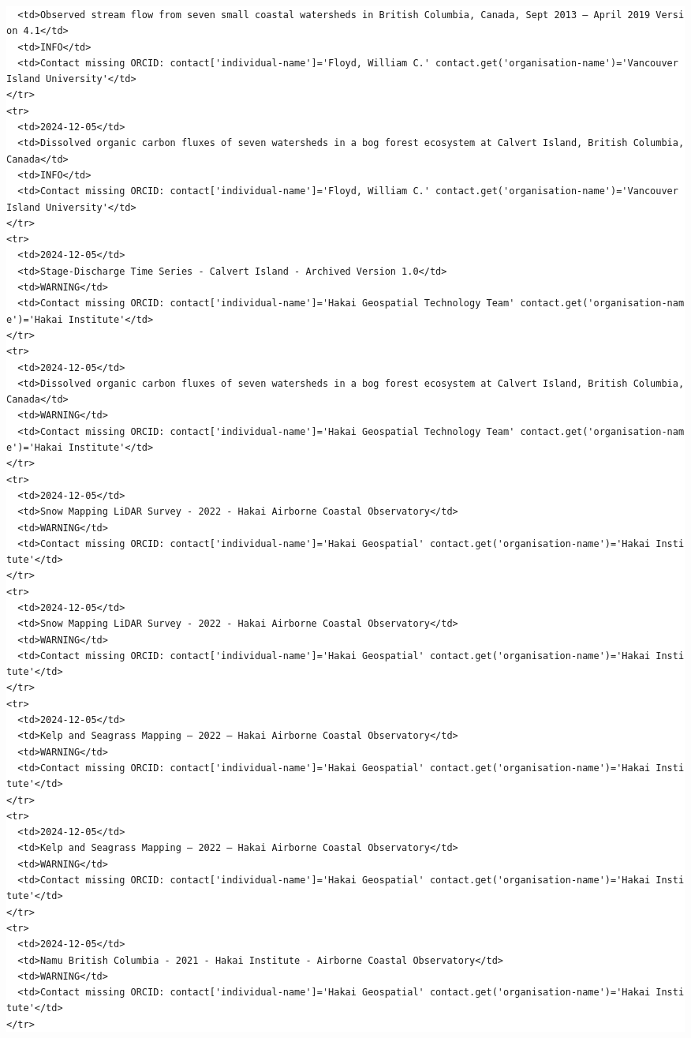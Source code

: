       <td>Observed stream flow from seven small coastal watersheds in British Columbia, Canada, Sept 2013 – April 2019 Version 4.1</td>
      <td>INFO</td>
      <td>Contact missing ORCID: contact['individual-name']='Floyd, William C.' contact.get('organisation-name')='Vancouver Island University'</td>
    </tr>
    <tr>
      <td>2024-12-05</td>
      <td>Dissolved organic carbon fluxes of seven watersheds in a bog forest ecosystem at Calvert Island, British Columbia, Canada</td>
      <td>INFO</td>
      <td>Contact missing ORCID: contact['individual-name']='Floyd, William C.' contact.get('organisation-name')='Vancouver Island University'</td>
    </tr>
    <tr>
      <td>2024-12-05</td>
      <td>Stage-Discharge Time Series - Calvert Island - Archived Version 1.0</td>
      <td>WARNING</td>
      <td>Contact missing ORCID: contact['individual-name']='Hakai Geospatial Technology Team' contact.get('organisation-name')='Hakai Institute'</td>
    </tr>
    <tr>
      <td>2024-12-05</td>
      <td>Dissolved organic carbon fluxes of seven watersheds in a bog forest ecosystem at Calvert Island, British Columbia, Canada</td>
      <td>WARNING</td>
      <td>Contact missing ORCID: contact['individual-name']='Hakai Geospatial Technology Team' contact.get('organisation-name')='Hakai Institute'</td>
    </tr>
    <tr>
      <td>2024-12-05</td>
      <td>Snow Mapping LiDAR Survey - 2022 - Hakai Airborne Coastal Observatory</td>
      <td>WARNING</td>
      <td>Contact missing ORCID: contact['individual-name']='Hakai Geospatial' contact.get('organisation-name')='Hakai Institute'</td>
    </tr>
    <tr>
      <td>2024-12-05</td>
      <td>Snow Mapping LiDAR Survey - 2022 - Hakai Airborne Coastal Observatory</td>
      <td>WARNING</td>
      <td>Contact missing ORCID: contact['individual-name']='Hakai Geospatial' contact.get('organisation-name')='Hakai Institute'</td>
    </tr>
    <tr>
      <td>2024-12-05</td>
      <td>Kelp and Seagrass Mapping – 2022 – Hakai Airborne Coastal Observatory</td>
      <td>WARNING</td>
      <td>Contact missing ORCID: contact['individual-name']='Hakai Geospatial' contact.get('organisation-name')='Hakai Institute'</td>
    </tr>
    <tr>
      <td>2024-12-05</td>
      <td>Kelp and Seagrass Mapping – 2022 – Hakai Airborne Coastal Observatory</td>
      <td>WARNING</td>
      <td>Contact missing ORCID: contact['individual-name']='Hakai Geospatial' contact.get('organisation-name')='Hakai Institute'</td>
    </tr>
    <tr>
      <td>2024-12-05</td>
      <td>Namu British Columbia - 2021 - Hakai Institute - Airborne Coastal Observatory</td>
      <td>WARNING</td>
      <td>Contact missing ORCID: contact['individual-name']='Hakai Geospatial' contact.get('organisation-name')='Hakai Institute'</td>
    </tr>